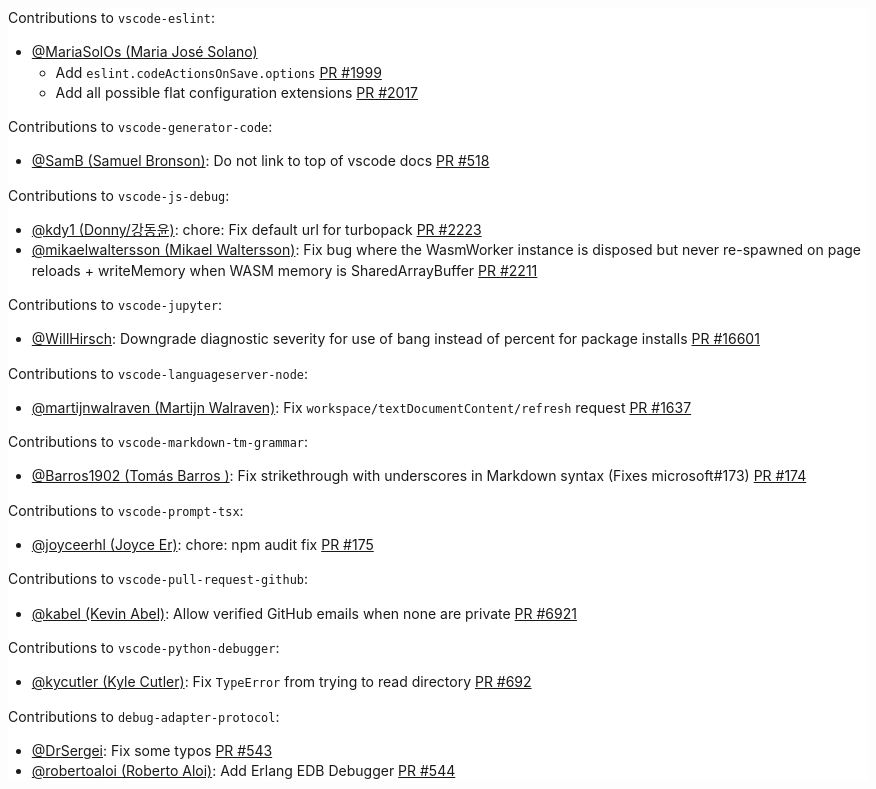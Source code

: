 Contributions to `vscode-eslint`:

* [@MariaSolOs (Maria José Solano)](https://github.com/MariaSolOs)
  * Add `eslint.codeActionsOnSave.options` [PR #1999](https://github.com/microsoft/vscode-eslint/pull/1999)
  * Add all possible flat configuration extensions [PR #2017](https://github.com/microsoft/vscode-eslint/pull/2017)

Contributions to `vscode-generator-code`:

* [@SamB (Samuel Bronson)](https://github.com/SamB): Do not link to top of vscode docs [PR #518](https://github.com/microsoft/vscode-generator-code/pull/518)

Contributions to `vscode-js-debug`:

* [@kdy1 (Donny/강동윤)](https://github.com/kdy1): chore: Fix default url for turbopack [PR #2223](https://github.com/microsoft/vscode-js-debug/pull/2223)
* [@mikaelwaltersson (Mikael Waltersson)](https://github.com/mikaelwaltersson): Fix bug where the WasmWorker instance is disposed but never re-spawned on page reloads + writeMemory when WASM memory is SharedArrayBuffer [PR #2211](https://github.com/microsoft/vscode-js-debug/pull/2211)

Contributions to `vscode-jupyter`:

* [@WillHirsch](https://github.com/WillHirsch): Downgrade diagnostic severity for use of bang instead of percent for package installs [PR #16601](https://github.com/microsoft/vscode-jupyter/pull/16601)

Contributions to `vscode-languageserver-node`:

* [@martijnwalraven (Martijn Walraven)](https://github.com/martijnwalraven): Fix `workspace/textDocumentContent/refresh` request [PR #1637](https://github.com/microsoft/vscode-languageserver-node/pull/1637)

Contributions to `vscode-markdown-tm-grammar`:

* [@Barros1902 (Tomás Barros )](https://github.com/Barros1902): Fix strikethrough with underscores in Markdown syntax (Fixes microsoft#173) [PR #174](https://github.com/microsoft/vscode-markdown-tm-grammar/pull/174)

Contributions to `vscode-prompt-tsx`:

* [@joyceerhl (Joyce Er)](https://github.com/joyceerhl): chore: npm audit fix [PR #175](https://github.com/microsoft/vscode-prompt-tsx/pull/175)

Contributions to `vscode-pull-request-github`:

* [@kabel (Kevin Abel)](https://github.com/kabel): Allow verified GitHub emails when none are private [PR #6921](https://github.com/microsoft/vscode-pull-request-github/pull/6921)

Contributions to `vscode-python-debugger`:

* [@kycutler (Kyle Cutler)](https://github.com/kycutler): Fix `TypeError` from trying to read directory [PR #692](https://github.com/microsoft/vscode-python-debugger/pull/692)

Contributions to `debug-adapter-protocol`:

* [@DrSergei](https://github.com/DrSergei): Fix some typos [PR #543](https://github.com/microsoft/debug-adapter-protocol/pull/543)
* [@robertoaloi (Roberto Aloi)](https://github.com/robertoaloi): Add Erlang EDB Debugger [PR #544](https://github.com/microsoft/debug-adapter-protocol/pull/544)
